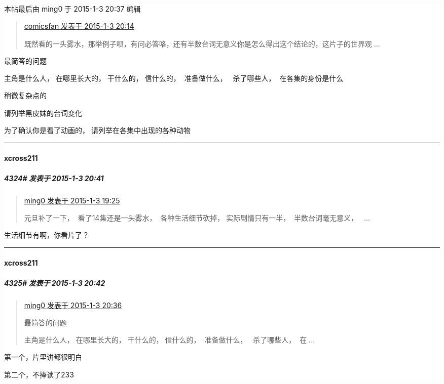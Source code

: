 
 本帖最后由 ming0 于 2015-1-3 20:37 编辑 
<blockquote><a href="httphttps://bbs.saraba1st.com/2b/forum.php?mod=redirect&amp;goto=findpost&amp;pid=27682192&amp;ptid=1061969" target="_blank">comicsfan 发表于 2015-1-3 20:14</a>

既然看的一头雾水，那举例子呗，有问必答咯，还有半数台词无意义你是怎么得出这个结论的，这片子的世界观 ...</blockquote>
最简答的问题


主角是什么人， 在哪里长大的， 干什么的， 信什么的，  准备做什么，   杀了哪些人，  在各集的身份是什么


稍微复杂点的


请列举黑皮妹的台词变化



为了确认你是看了动画的， 请列举在各集中出现的各种动物







-----

####  xcross211  
##### 4324#       发表于 2015-1-3 20:41



<blockquote><a href="httphttps://bbs.saraba1st.com/2b/forum.php?mod=redirect&amp;goto=findpost&amp;pid=27681830&amp;ptid=1061969" target="_blank">ming0 发表于 2015-1-3 19:25</a>

元旦补了一下，  看了14集还是一头雾水，  各种生活细节砍掉， 实际剧情只有一半，  半数台词毫无意义，   ...</blockquote>
生活细节有啊，你看片了？







-----

####  xcross211  
##### 4325#       发表于 2015-1-3 20:42



<blockquote><a href="httphttps://bbs.saraba1st.com/2b/forum.php?mod=redirect&amp;goto=findpost&amp;pid=27682356&amp;ptid=1061969" target="_blank">ming0 发表于 2015-1-3 20:36</a>

最简答的问题


主角是什么人， 在哪里长大的， 干什么的， 信什么的，  准备做什么，   杀了哪些人，  在 ...</blockquote>
第一个，片里讲都很明白

第二个，不捧读了233





